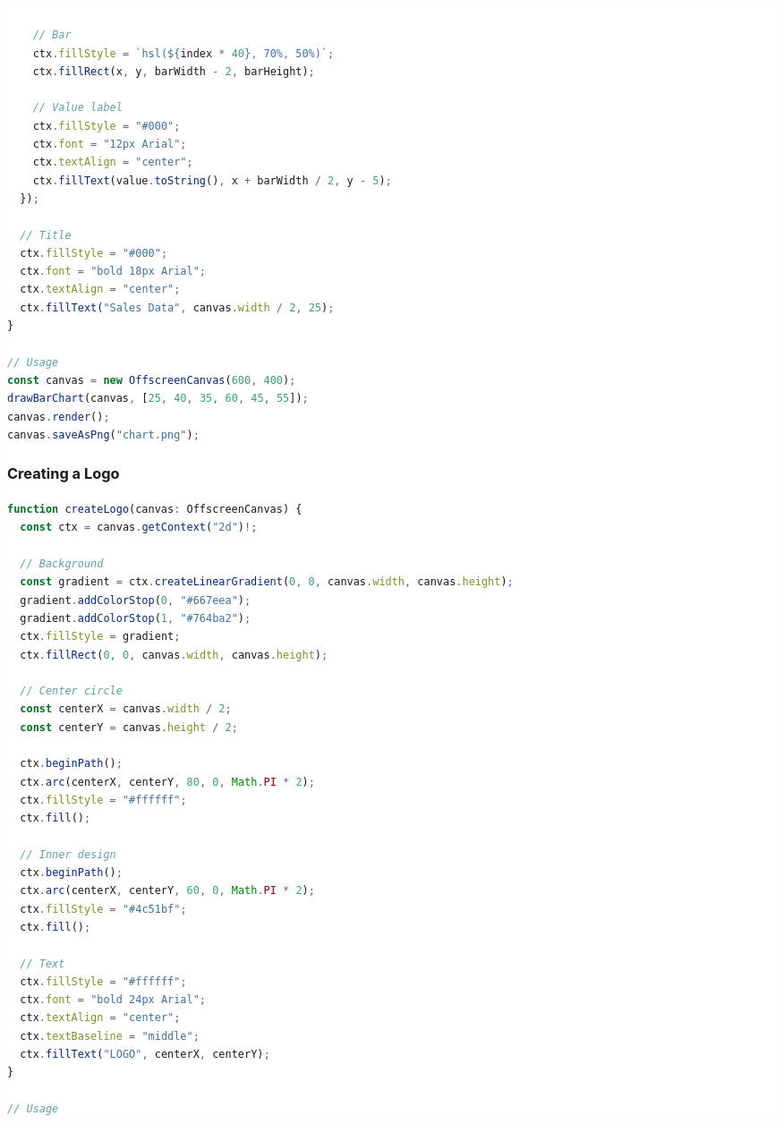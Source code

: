 ```typescript
    
    // Bar
    ctx.fillStyle = `hsl(${index * 40}, 70%, 50%)`;
    ctx.fillRect(x, y, barWidth - 2, barHeight);
    
    // Value label
    ctx.fillStyle = "#000";
    ctx.font = "12px Arial";
    ctx.textAlign = "center";
    ctx.fillText(value.toString(), x + barWidth / 2, y - 5);
  });
  
  // Title
  ctx.fillStyle = "#000";
  ctx.font = "bold 18px Arial";
  ctx.textAlign = "center";
  ctx.fillText("Sales Data", canvas.width / 2, 25);
}

// Usage
const canvas = new OffscreenCanvas(600, 400);
drawBarChart(canvas, [25, 40, 35, 60, 45, 55]);
canvas.render();
canvas.saveAsPng("chart.png");
```

### Creating a Logo

```typescript
function createLogo(canvas: OffscreenCanvas) {
  const ctx = canvas.getContext("2d")!;
  
  // Background
  const gradient = ctx.createLinearGradient(0, 0, canvas.width, canvas.height);
  gradient.addColorStop(0, "#667eea");
  gradient.addColorStop(1, "#764ba2");
  ctx.fillStyle = gradient;
  ctx.fillRect(0, 0, canvas.width, canvas.height);
  
  // Center circle
  const centerX = canvas.width / 2;
  const centerY = canvas.height / 2;
  
  ctx.beginPath();
  ctx.arc(centerX, centerY, 80, 0, Math.PI * 2);
  ctx.fillStyle = "#ffffff";
  ctx.fill();
  
  // Inner design
  ctx.beginPath();
  ctx.arc(centerX, centerY, 60, 0, Math.PI * 2);
  ctx.fillStyle = "#4c51bf";
  ctx.fill();
  
  // Text
  ctx.fillStyle = "#ffffff";
  ctx.font = "bold 24px Arial";
  ctx.textAlign = "center";
  ctx.textBaseline = "middle";
  ctx.fillText("LOGO", centerX, centerY);
}

// Usage
```